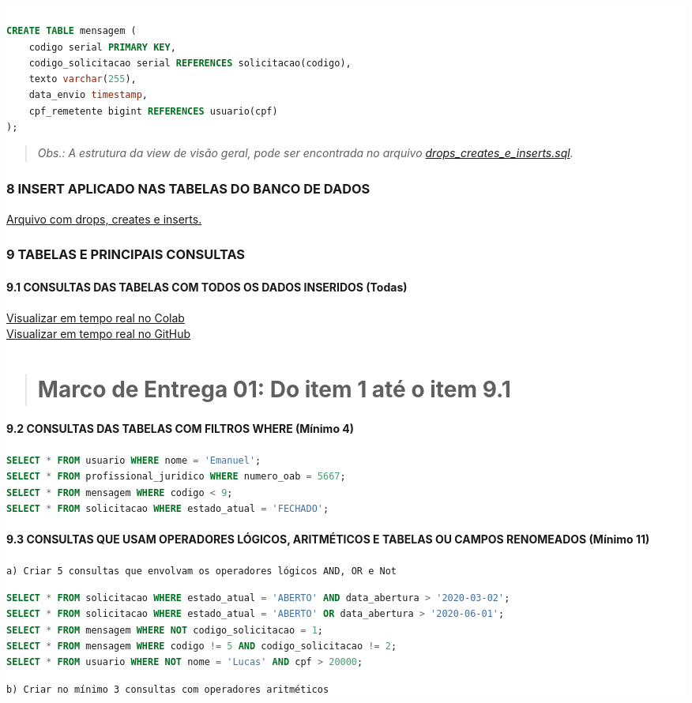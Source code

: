 ```sql

CREATE TABLE mensagem (
	codigo serial PRIMARY KEY,
	codigo_solicitacao serial REFERENCES solicitacao(codigo),
	texto varchar(255),
	data_envio timestamp,
	cpf_remetente bigint REFERENCES usuario(cpf)
);
```

> _Obs.: A estrutura da view de visão geral, pode ser encontrada no arquivo [drops_creates_e_inserts.sql](https://github.com/marlonsantosmacedo/Auxilio-Juridico/blob/master/arquivos/drops_creates_e_inserts.sql?raw=true)._
        
       
### 8	INSERT APLICADO NAS TABELAS DO BANCO DE DADOS<br>
[Arquivo com drops, creates e inserts.](https://github.com/marlonsantosmacedo/Auxilio-Juridico/blob/master/arquivos/drops_creates_e_inserts.sql?raw=true)

### 9	TABELAS E PRINCIPAIS CONSULTAS<br>
#### 9.1	CONSULTAS DAS TABELAS COM TODOS OS DADOS INSERIDOS (Todas) <br>
[Visualizar em tempo real no Colab](https://colab.research.google.com/drive/1j0ICDi_BpbP6BwfdsQ4bEc74kuqLuRNM?usp=sharing) <br>
[Visualizar em tempo real no GitHub](https://github.com/marlonsantosmacedo/Auxilio-Juridico/blob/master/arquivos/AuxilioJuridico_tabelas.ipynb)

># Marco de Entrega 01: Do item 1 até o item 9.1<br>

#### 9.2	CONSULTAS DAS TABELAS COM FILTROS WHERE (Mínimo 4)<br>
```sql
SELECT * FROM usuario WHERE nome = 'Emanuel';
SELECT * FROM profissional_juridico WHERE numero_oab = 5667;
SELECT * FROM mensagem WHERE codigo < 9;
SELECT * FROM solicitacao WHERE estado_atual = 'FECHADO';
```

#### 9.3	CONSULTAS QUE USAM OPERADORES LÓGICOS, ARITMÉTICOS E TABELAS OU CAMPOS RENOMEADOS (Mínimo 11)
```
a) Criar 5 consultas que envolvam os operadores lógicos AND, OR e Not
```

```sql
SELECT * FROM solicitacao WHERE estado_atual = 'ABERTO' AND data_abertura > '2020-03-02';
SELECT * FROM solicitacao WHERE estado_atual = 'ABERTO' OR data_abertura > '2020-06-01';
SELECT * FROM mensagem WHERE NOT codigo_solicitacao = 1;
SELECT * FROM mensagem WHERE codigo != 5 AND codigo_solicitacao != 2;
SELECT * FROM usuario WHERE NOT nome = 'Lucas' AND cpf > 20000;
```

```
b) Criar no mínimo 3 consultas com operadores aritméticos 
```
